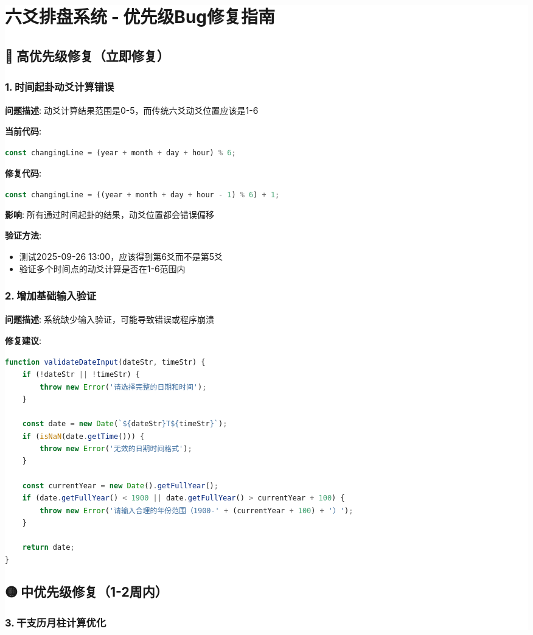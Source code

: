 # 六爻排盘系统 - 优先级Bug修复指南

## 🔴 高优先级修复（立即修复）

### 1. 时间起卦动爻计算错误

**问题描述**: 动爻计算结果范围是0-5，而传统六爻动爻位置应该是1-6

**当前代码**:
```javascript
const changingLine = (year + month + day + hour) % 6;
```

**修复代码**:
```javascript
const changingLine = ((year + month + day + hour - 1) % 6) + 1;
```

**影响**: 所有通过时间起卦的结果，动爻位置都会错误偏移

**验证方法**:
- 测试2025-09-26 13:00，应该得到第6爻而不是第5爻
- 验证多个时间点的动爻计算是否在1-6范围内

### 2. 增加基础输入验证

**问题描述**: 系统缺少输入验证，可能导致错误或程序崩溃

**修复建议**:
```javascript
function validateDateInput(dateStr, timeStr) {
    if (!dateStr || !timeStr) {
        throw new Error('请选择完整的日期和时间');
    }

    const date = new Date(`${dateStr}T${timeStr}`);
    if (isNaN(date.getTime())) {
        throw new Error('无效的日期时间格式');
    }

    const currentYear = new Date().getFullYear();
    if (date.getFullYear() < 1900 || date.getFullYear() > currentYear + 100) {
        throw new Error('请输入合理的年份范围（1900-' + (currentYear + 100) + '）');
    }

    return date;
}
```

## 🟡 中优先级修复（1-2周内）

### 3. 干支历月柱计算优化

